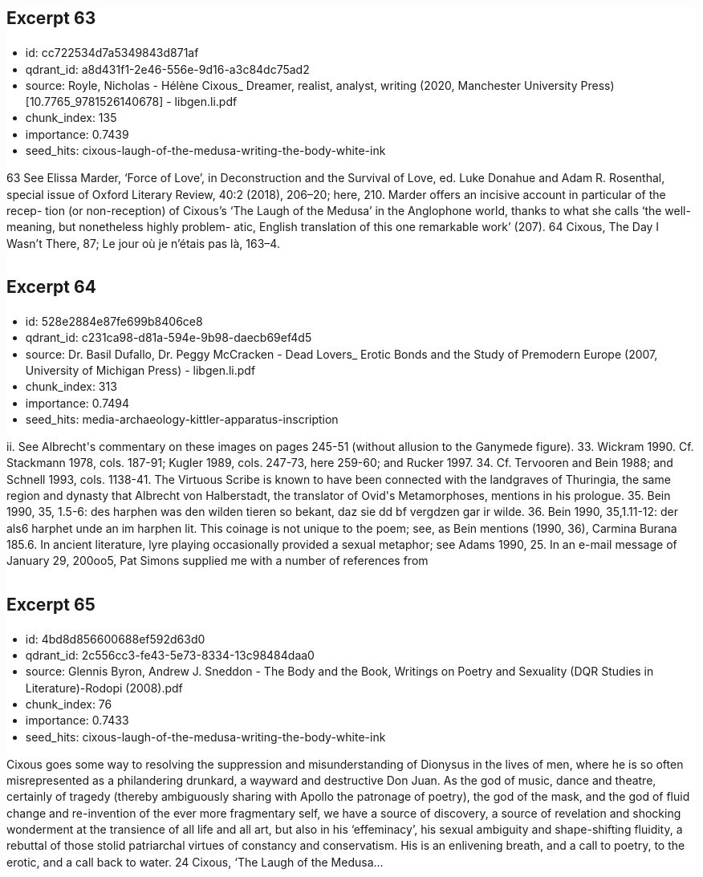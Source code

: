 ## Excerpt 63
- id: cc722534d7a5349843d871af
- qdrant_id: a8d431f1-2e46-556e-9d16-a3c84dc75ad2
- source: Royle, Nicholas - Hélène Cixous_ Dreamer, realist, analyst, writing (2020, Manchester University Press) [10.7765_9781526140678] - libgen.li.pdf
- chunk_index: 135
- importance: 0.7439
- seed_hits: cixous-laugh-of-the-medusa-writing-the-body-white-ink

63 See Elissa Marder, ‘Force of Love’, in Deconstruction and the Survival of Love, ed. Luke Donahue and Adam R. Rosenthal, special issue of Oxford Literary Review, 40:2 (2018), 206–20; here, 210. Marder offers an incisive account in particular of the recep- tion (or non-reception) of Cixous’s ‘The Laugh of the Medusa’ in the Anglophone world, thanks to what she calls ‘the well-meaning, but nonetheless highly problem- atic, English translation of this one remarkable work’ (207). 64 Cixous, The Day I Wasn’t There, 87; Le jour où je n’étais pas là, 163–4.

## Excerpt 64
- id: 528e2884e87fe699b8406ce8
- qdrant_id: c231ca98-d81a-594e-9b98-daecb69ef4d5
- source: Dr. Basil Dufallo, Dr. Peggy McCracken - Dead Lovers_ Erotic Bonds and the Study of Premodern Europe (2007, University of Michigan Press) - libgen.li.pdf
- chunk_index: 313
- importance: 0.7494
- seed_hits: media-archaeology-kittler-apparatus-inscription

ii. See Albrecht's commentary on these images on pages 245-51 (without allusion to the Ganymede figure). 33. Wickram 1990. Cf. Stackmann 1978, cols. 187-91; Kugler 1989, cols. 247-73, here 259-60; and Rucker 1997. 34. Cf. Tervooren and Bein 1988; and Schnell 1993, cols. 1138-41. The Virtuous Scribe is known to have been connected with the landgraves of Thuringia, the same region and dynasty that Albrecht von Halberstadt, the translator of Ovid's Metamorphoses, mentions in his prologue. 35. Bein 1990, 35, 1.5-6: des harphen was den wilden tieren so bekant, daz sie dd bf vergdzen gar ir wilde. 36. Bein 1990, 35,1.11-12: der als6 harphet unde an im harphen lit. This coinage is not unique to the poem; see, as Bein mentions (1990, 36), Carmina Burana 185.6. In ancient literature, lyre playing occasionally provided a sexual metaphor; see Adams 1990, 25. In an e-mail message of January 29, 200oo5, Pat Simons supplied me with a number of references from

## Excerpt 65
- id: 4bd8d856600688ef592d63d0
- qdrant_id: 2c556cc3-fe43-5e73-8334-13c98484daa0
- source: Glennis Byron, Andrew J. Sneddon - The Body and the Book, Writings on Poetry and Sexuality (DQR Studies in Literature)-Rodopi (2008).pdf
- chunk_index: 76
- importance: 0.7433
- seed_hits: cixous-laugh-of-the-medusa-writing-the-body-white-ink

Cixous goes some way to resolving the suppression and misunderstanding of Dionysus in the lives of men, where he is so often misrepresented as a philandering drunkard, a wayward and destructive Don Juan. As the god of music, dance and theatre, certainly of tragedy (thereby ambiguously sharing with Apollo the patronage of poetry), the god of the mask, and the god of fluid change and re-invention of the ever more fragmentary self, we have a source of discovery, a source of revelation and shocking wonderment at the transience of all life and all art, but also in his ‘effeminacy’, his sexual ambiguity and shape-shifting fluidity, a rebuttal of those stolid patriarchal virtues of constancy and conservatism. His is an enlivening breath, and a call to poetry, to the erotic, and a call back to water. 24 Cixous, ‘The Laugh of the Medusa…
